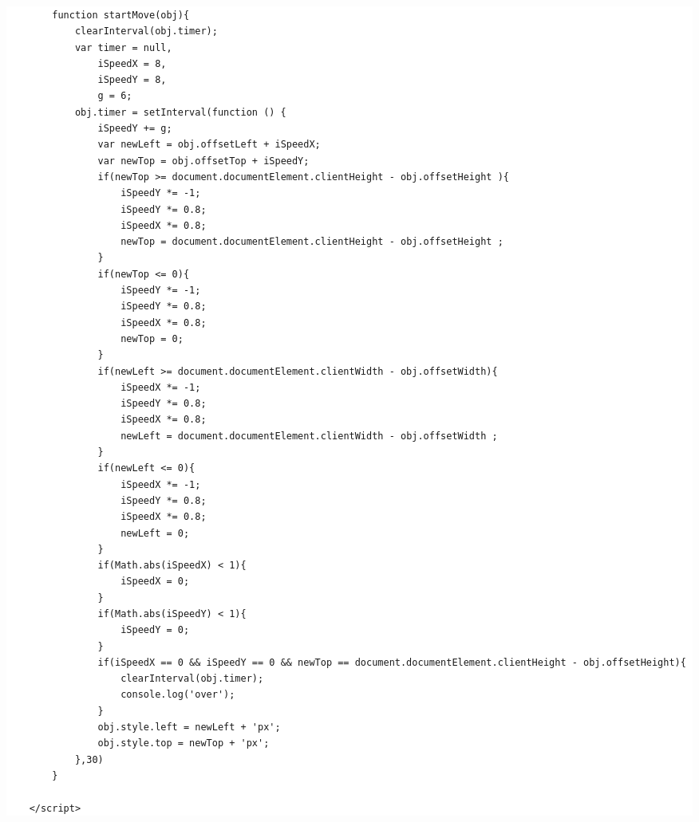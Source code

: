 			function startMove(obj){
				clearInterval(obj.timer);
				var timer = null,
					iSpeedX = 8,
					iSpeedY = 8,
					g = 6;
				obj.timer = setInterval(function () {
					iSpeedY += g;
					var newLeft = obj.offsetLeft + iSpeedX;
					var newTop = obj.offsetTop + iSpeedY;
					if(newTop >= document.documentElement.clientHeight - obj.offsetHeight ){
						iSpeedY *= -1; 
						iSpeedY *= 0.8;
						iSpeedX *= 0.8;
						newTop = document.documentElement.clientHeight - obj.offsetHeight ;
					}
					if(newTop <= 0){
						iSpeedY *= -1; 
						iSpeedY *= 0.8;
						iSpeedX *= 0.8;
						newTop = 0;
					}
					if(newLeft >= document.documentElement.clientWidth - obj.offsetWidth){
						iSpeedX *= -1; 
						iSpeedY *= 0.8;
						iSpeedX *= 0.8;
						newLeft = document.documentElement.clientWidth - obj.offsetWidth ;
					}
					if(newLeft <= 0){
						iSpeedX *= -1; 
						iSpeedY *= 0.8;
						iSpeedX *= 0.8;
						newLeft = 0;
					}
					if(Math.abs(iSpeedX) < 1){
						iSpeedX = 0;
					}
					if(Math.abs(iSpeedY) < 1){
						iSpeedY = 0;
					}
					if(iSpeedX == 0 && iSpeedY == 0 && newTop == document.documentElement.clientHeight - obj.offsetHeight){
						clearInterval(obj.timer);
						console.log('over');
					}
					obj.style.left = newLeft + 'px';
					obj.style.top = newTop + 'px';
				},30)
			}
	
		</script>